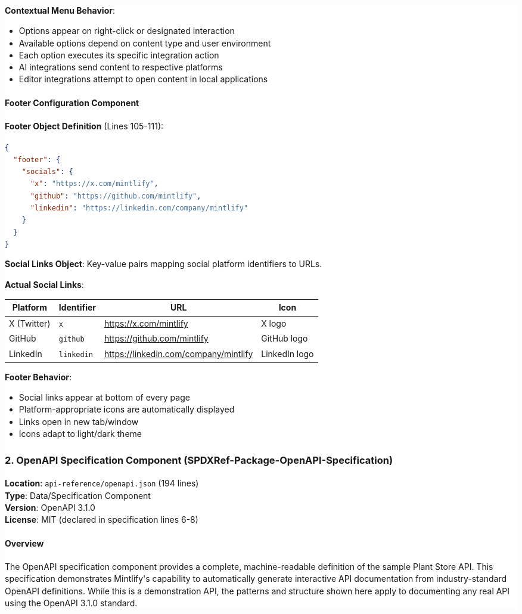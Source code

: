 **Contextual Menu Behavior**:
- Options appear on right-click or designated interaction
- Available options depend on content type and user environment
- Each option executes its specific integration action
- AI integrations send content to respective platforms
- Editor integrations attempt to open content in local applications

#### Footer Configuration Component

**Footer Object Definition** (Lines 105-111):
```json
{
  "footer": {
    "socials": {
      "x": "https://x.com/mintlify",
      "github": "https://github.com/mintlify",
      "linkedin": "https://linkedin.com/company/mintlify"
    }
  }
}
```

**Social Links Object**: Key-value pairs mapping social platform identifiers to URLs.

**Actual Social Links**:

| Platform | Identifier | URL | Icon |
|----------|-----------|-----|------|
| X (Twitter) | `x` | https://x.com/mintlify | X logo |
| GitHub | `github` | https://github.com/mintlify | GitHub logo |
| LinkedIn | `linkedin` | https://linkedin.com/company/mintlify | LinkedIn logo |

**Footer Behavior**:
- Social links appear at bottom of every page
- Platform-appropriate icons are automatically displayed
- Links open in new tab/window
- Icons adapt to light/dark theme

### 2. OpenAPI Specification Component (SPDXRef-Package-OpenAPI-Specification)

**Location**: `api-reference/openapi.json` (194 lines)  
**Type**: Data/Specification Component  
**Version**: OpenAPI 3.1.0  
**License**: MIT (declared in specification lines 6-8)

#### Overview

The OpenAPI specification component provides a complete, machine-readable definition of the sample Plant Store API. This specification demonstrates Mintlify's capability to automatically generate interactive API documentation from industry-standard OpenAPI definitions. While this is a demonstration API, the patterns and structure shown here apply to documenting any real API using the OpenAPI 3.1.0 standard.
